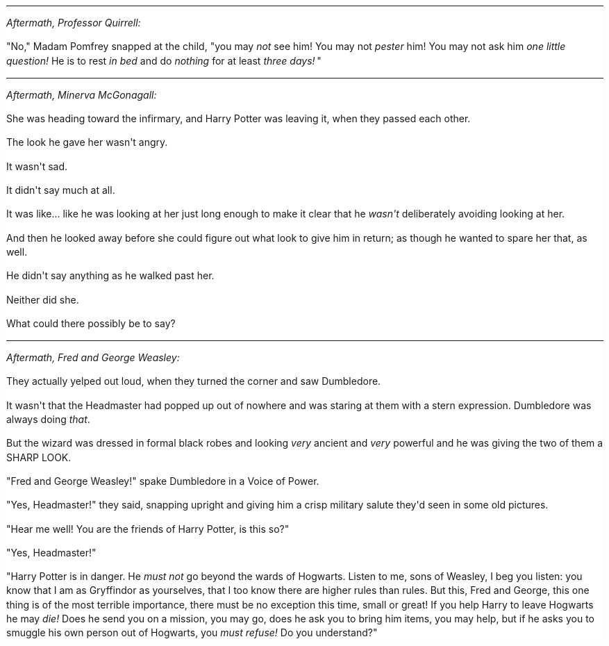 * * * * *

*Aftermath, Professor Quirrell:*

"No," Madam Pomfrey snapped at the child, "you may *not* see him! You
may not *pester* him! You may not ask him *one little question!* He is
to rest *in bed* and do *nothing* for at least *three days!* "

* * * * *

*Aftermath, Minerva McGonagall:*

She was heading toward the infirmary, and Harry Potter was leaving it,
when they passed each other.

The look he gave her wasn't angry.

It wasn't sad.

It didn't say much at all.

It was like... like he was looking at her just long enough to make it
clear that he *wasn't* deliberately avoiding looking at her.

And then he looked away before she could figure out what look to give
him in return; as though he wanted to spare her that, as well.

He didn't say anything as he walked past her.

Neither did she.

What could there possibly be to say?

* * * * *

*Aftermath, Fred and George Weasley:*

They actually yelped out loud, when they turned the corner and saw
Dumbledore.

It wasn't that the Headmaster had popped up out of nowhere and was
staring at them with a stern expression. Dumbledore was always doing
*that*.

But the wizard was dressed in formal black robes and looking *very*
ancient and *very* powerful and he was giving the two of them a SHARP
LOOK.

"Fred and George Weasley!" spake Dumbledore in a Voice of Power.

"Yes, Headmaster!" they said, snapping upright and giving him a crisp
military salute they'd seen in some old pictures.

"Hear me well! You are the friends of Harry Potter, is this so?"

"Yes, Headmaster!"

"Harry Potter is in danger. He *must not* go beyond the wards of
Hogwarts. Listen to me, sons of Weasley, I beg you listen: you know that
I am as Gryffindor as yourselves, that I too know there are higher rules
than rules. But this, Fred and George, this one thing is of the most
terrible importance, there must be no exception this time, small or
great! If you help Harry to leave Hogwarts he may *die!* Does he send
you on a mission, you may go, does he ask you to bring him items, you
may help, but if he asks you to smuggle his own person out of Hogwarts,
you *must refuse!* Do you understand?"
